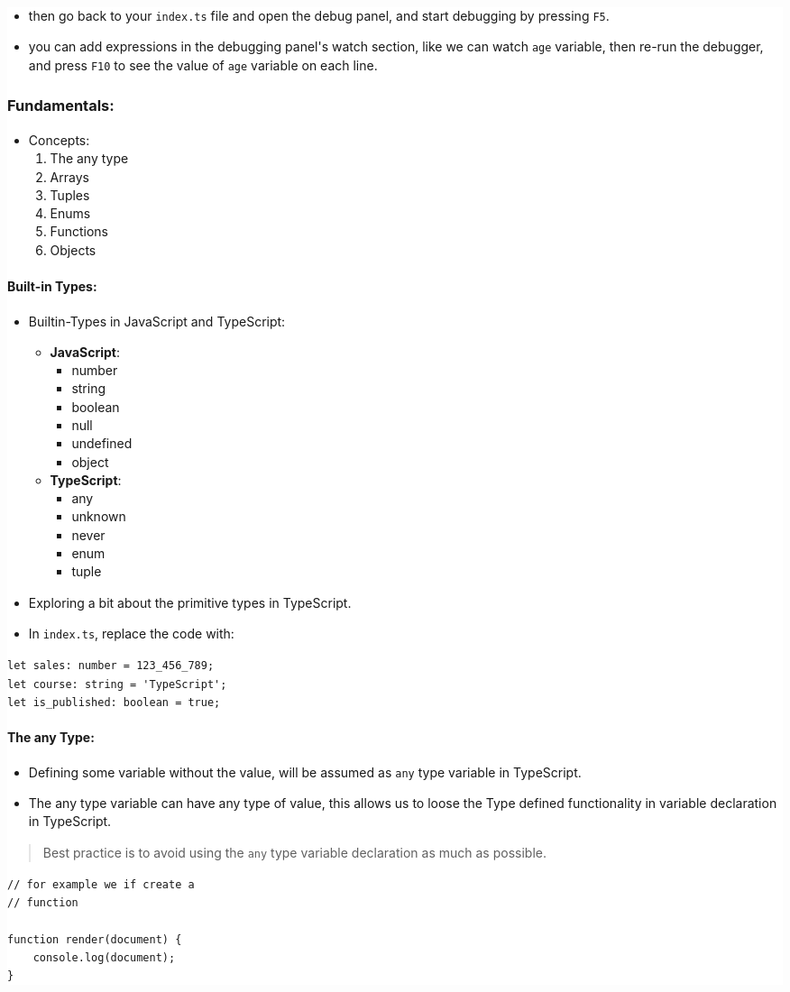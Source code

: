 - then go back to your `index.ts` file and open the debug panel, and start debugging by pressing `F5`.

- you can add expressions in the debugging panel's watch section, like we can watch
  `age` variable, then re-run the debugger, and press `F10` to see the value of `age`
  variable on each line.

### Fundamentals:

- Concepts:
  1. The any type
  2. Arrays
  3. Tuples
  4. Enums
  5. Functions
  6. Objects

#### Built-in Types:

- Builtin-Types in JavaScript and TypeScript:

  - **JavaScript**:
    - number
    - string
    - boolean
    - null
    - undefined
    - object
  - **TypeScript**:
    - any
    - unknown
    - never
    - enum
    - tuple

- Exploring a bit about the primitive types in TypeScript.

- In `index.ts`, replace the code with:

```
let sales: number = 123_456_789;
let course: string = 'TypeScript';
let is_published: boolean = true;
```

#### The any Type:

- Defining some variable without the value, will be assumed as `any` type variable in
  TypeScript.

- The any type variable can have any type of value, this allows us to loose the Type defined
  functionality in variable declaration in TypeScript.

> Best practice is to avoid using the `any` type variable declaration as much as possible.

```
// for example we if create a
// function

function render(document) {
    console.log(document);
}
```
